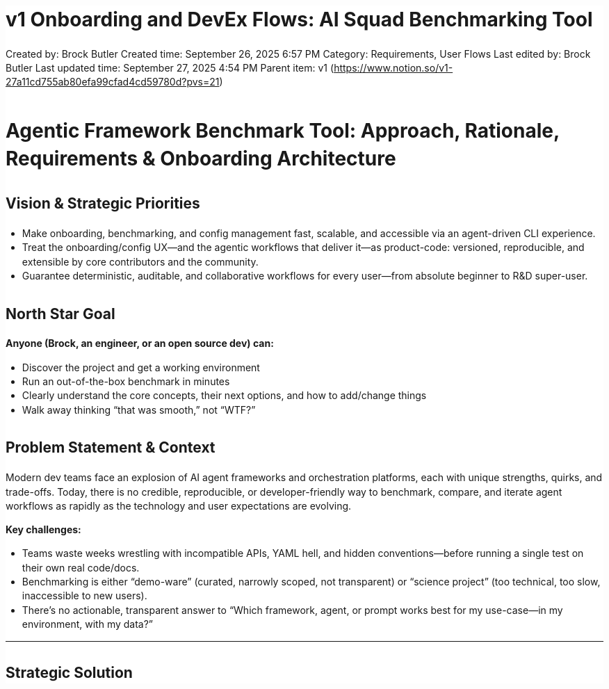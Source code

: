 # v1 Onboarding and DevEx Flows: AI Squad Benchmarking Tool

Created by: Brock Butler
Created time: September 26, 2025 6:57 PM
Category: Requirements, User Flows
Last edited by: Brock Butler
Last updated time: September 27, 2025 4:54 PM
Parent item: v1 (https://www.notion.so/v1-27a11cd755ab80efa99cfad4cd59780d?pvs=21)

# Agentic Framework Benchmark Tool: Approach, Rationale, Requirements & Onboarding Architecture

## Vision & Strategic Priorities

- Make onboarding, benchmarking, and config management fast, scalable, and accessible via an agent-driven CLI experience.
- Treat the onboarding/config UX—and the agentic workflows that deliver it—as product-code: versioned, reproducible, and extensible by core contributors and the community.
- Guarantee deterministic, auditable, and collaborative workflows for every user—from absolute beginner to R&D super-user.

## North Star Goal

**Anyone (Brock, an engineer, or an open source dev) can:**

- Discover the project and get a working environment
- Run an out-of-the-box benchmark in minutes
- Clearly understand the core concepts, their next options, and how to add/change things
- Walk away thinking “that was smooth,” not “WTF?”

## Problem Statement & Context

Modern dev teams face an explosion of AI agent frameworks and orchestration platforms, each with unique strengths, quirks, and trade-offs. Today, there is no credible, reproducible, or developer-friendly way to benchmark, compare, and iterate agent workflows as rapidly as the technology and user expectations are evolving.

**Key challenges:**

- Teams waste weeks wrestling with incompatible APIs, YAML hell, and hidden conventions—before running a single test on their own real code/docs.
- Benchmarking is either “demo-ware” (curated, narrowly scoped, not transparent) or “science project” (too technical, too slow, inaccessible to new users).
- There’s no actionable, transparent answer to “Which framework, agent, or prompt works best for my use-case—in my environment, with my data?”

---

## Strategic Solution
